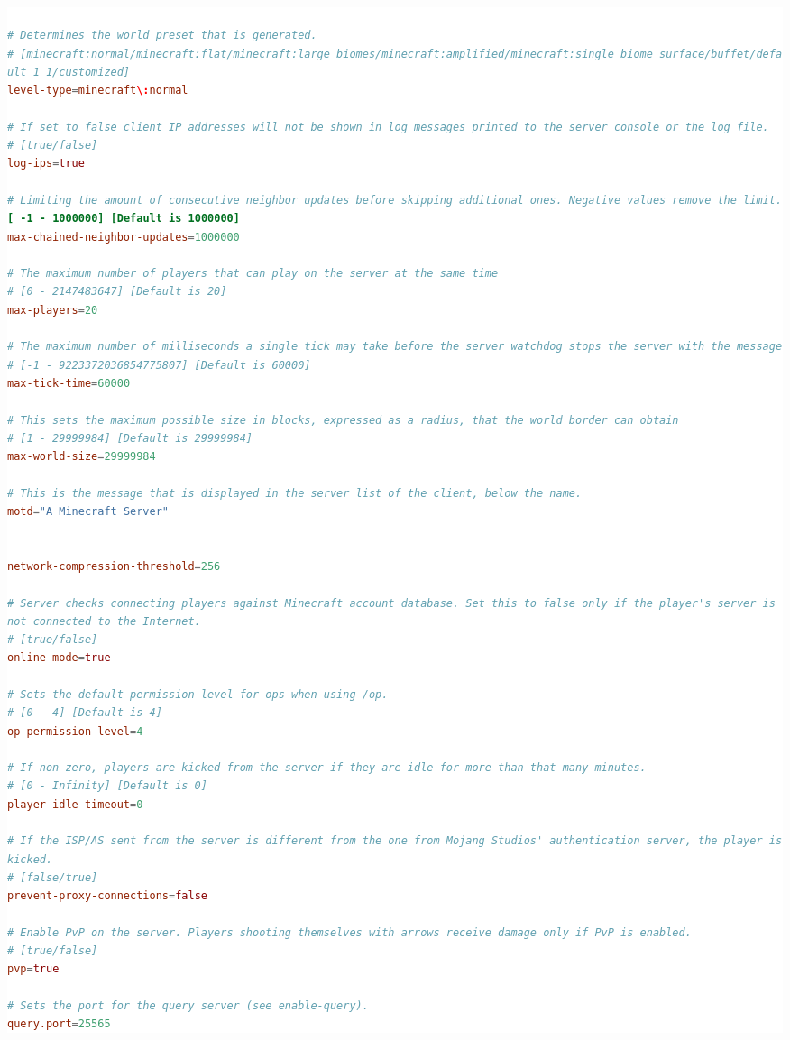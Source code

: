 ```TOML

# Determines the world preset that is generated. 
# [minecraft:normal/minecraft:flat/minecraft:large_biomes/minecraft:amplified/minecraft:single_biome_surface/buffet/default_1_1/customized]
level-type=minecraft\:normal

# If set to false client IP addresses will not be shown in log messages printed to the server console or the log file. 
# [true/false]
log-ips=true

# Limiting the amount of consecutive neighbor updates before skipping additional ones. Negative values remove the limit. 
[ -1 - 1000000] [Default is 1000000]
max-chained-neighbor-updates=1000000

# The maximum number of players that can play on the server at the same time
# [0 - 2147483647] [Default is 20]
max-players=20

# The maximum number of milliseconds a single tick may take before the server watchdog stops the server with the message
# [-1 - 9223372036854775807] [Default is 60000]
max-tick-time=60000

# This sets the maximum possible size in blocks, expressed as a radius, that the world border can obtain
# [1 - 29999984] [Default is 29999984]
max-world-size=29999984

# This is the message that is displayed in the server list of the client, below the name. 
motd="A Minecraft Server"


network-compression-threshold=256

# Server checks connecting players against Minecraft account database. Set this to false only if the player's server is not connected to the Internet.
# [true/false]
online-mode=true

# Sets the default permission level for ops when using /op.
# [0 - 4] [Default is 4]
op-permission-level=4

# If non-zero, players are kicked from the server if they are idle for more than that many minutes.
# [0 - Infinity] [Default is 0]
player-idle-timeout=0

# If the ISP/AS sent from the server is different from the one from Mojang Studios' authentication server, the player is kicked. 
# [false/true]
prevent-proxy-connections=false

# Enable PvP on the server. Players shooting themselves with arrows receive damage only if PvP is enabled. 
# [true/false]
pvp=true

# Sets the port for the query server (see enable-query).
query.port=25565

```